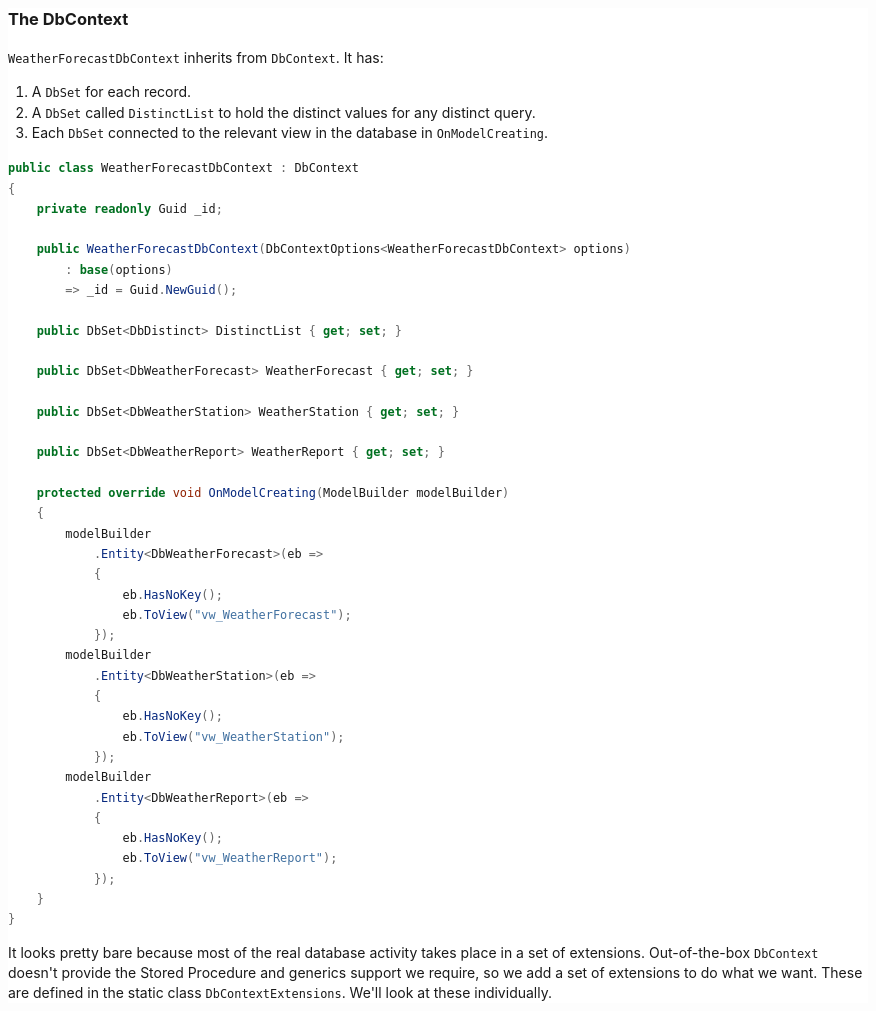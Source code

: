 ### The DbContext

`WeatherForecastDbContext` inherits from `DbContext`.  It has:

1. A `DbSet` for each record.
2. A `DbSet` called `DistinctList` to hold the distinct values for any distinct query.
3. Each `DbSet` connected to the relevant view in the database in `OnModelCreating`. 

```c#
public class WeatherForecastDbContext : DbContext
{
    private readonly Guid _id;

    public WeatherForecastDbContext(DbContextOptions<WeatherForecastDbContext> options)
        : base(options)
        => _id = Guid.NewGuid();

    public DbSet<DbDistinct> DistinctList { get; set; }

    public DbSet<DbWeatherForecast> WeatherForecast { get; set; }

    public DbSet<DbWeatherStation> WeatherStation { get; set; }

    public DbSet<DbWeatherReport> WeatherReport { get; set; }

    protected override void OnModelCreating(ModelBuilder modelBuilder)
    {
        modelBuilder
            .Entity<DbWeatherForecast>(eb =>
            {
                eb.HasNoKey();
                eb.ToView("vw_WeatherForecast");
            });
        modelBuilder
            .Entity<DbWeatherStation>(eb =>
            {
                eb.HasNoKey();
                eb.ToView("vw_WeatherStation");
            });
        modelBuilder
            .Entity<DbWeatherReport>(eb =>
            {
                eb.HasNoKey();
                eb.ToView("vw_WeatherReport");
            });
    }
}
```

It looks pretty bare because most of the real database activity takes place in a set of extensions.  Out-of-the-box `DbContext` doesn't provide the Stored Procedure and generics support we require, so we add a set of extensions to do what we want.  These are defined in the static class `DbContextExtensions`.  We'll look at these individually.
